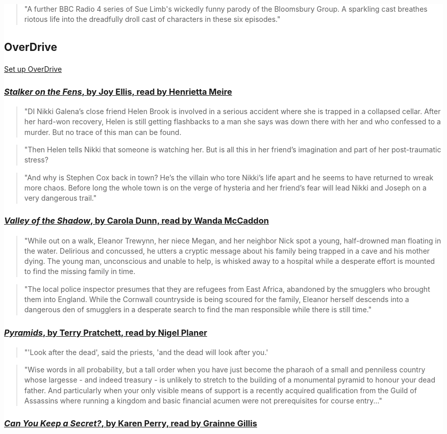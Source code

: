 > "A further BBC Radio 4 series of Sue Limb's wickedly funny parody of the Bloomsbury Group. A sparkling cast breathes riotous life into the dreadfully droll cast of characters in these six episodes."

## OverDrive

[Set up OverDrive](/elibrary/overdrive/)

### [<cite>Stalker on the Fens</cite>, by Joy Ellis, read by Henrietta Meire](https://suffolklibraries.overdrive.com/media/3438618)

> "DI Nikki Galena’s close friend Helen Brook is involved in a serious accident where she is trapped in a collapsed cellar. After her hard-won recovery, Helen is still getting flashbacks to a man she says was down there with her and who confessed to a murder. But no trace of this man can be found.

> "Then Helen tells Nikki that someone is watching her. But is all this in her friend’s imagination and part of her post-traumatic stress?

> "And why is Stephen Cox back in town? He’s the villain who tore Nikki’s life apart and he seems to have returned to wreak more chaos. Before long the whole town is on the verge of hysteria and her friend’s fear will lead Nikki and Joseph on a very dangerous trail."

### [<cite>Valley of the Shadow</cite>, by Carola Dunn, read by Wanda McCaddon](https://suffolklibraries.overdrive.com/media/3117637)

> "While out on a walk, Eleanor Trewynn, her niece Megan, and her neighbor Nick spot a young, half-drowned man floating in the water. Delirious and concussed, he utters a cryptic message about his family being trapped in a cave and his mother dying. The young man, unconscious and unable to help, is whisked away to a hospital while a desperate effort is mounted to find the missing family in time.

> "The local police inspector presumes that they are refugees from East Africa, abandoned by the smugglers who brought them into England. While the Cornwall countryside is being scoured for the family, Eleanor herself descends into a dangerous den of smugglers in a desperate search to find the man responsible while there is still time."

### [<cite>Pyramids</cite>, by Terry Pratchett, read by Nigel Planer](https://suffolklibraries.overdrive.com/media/3032490)

> "'Look after the dead', said the priests, 'and the dead will look after you.'

> "Wise words in all probability, but a tall order when you have just become the pharaoh of a small and penniless country whose largesse - and indeed treasury - is unlikely to stretch to the building of a monumental pyramid to honour your dead father. And particularly when your only visible means of support is a recently acquired qualification from the Guild of Assassins where running a kingdom and basic financial acumen were not prerequisites for course entry..."

### [<cite>Can You Keep a Secret?</cite>, by Karen Perry, read by Grainne Gillis](https://suffolklibraries.overdrive.com/media/3214363)
